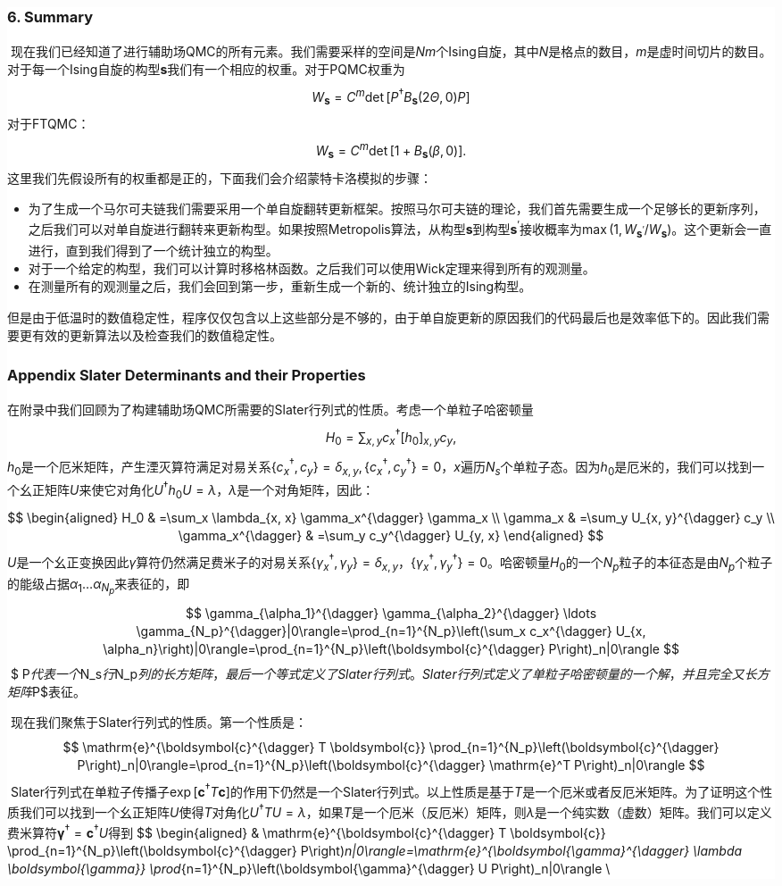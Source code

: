 

### 6.	Summary

​		现在我们已经知道了进行辅助场QMC的所有元素。我们需要采样的空间是$Nm$个Ising自旋，其中$N$是格点的数目，$m$是虚时间切片的数目。对于每一个Ising自旋的构型$\pmb{s}$我们有一个相应的权重。对于PQMC权重为
$$
W_{\pmb{s}} = C^m \det[P^{\dagger} B_{\pmb{s}}(2\Theta, 0) P]
$$
对于FTQMC：
$$
W_{\pmb{s}} = C^m \det[1 + B_{\pmb{s}}(\beta, 0)].
$$
这里我们先假设所有的权重都是正的，下面我们会介绍蒙特卡洛模拟的步骤：

* 为了生成一个马尔可夫链我们需要采用一个单自旋翻转更新框架。按照马尔可夫链的理论，我们首先需要生成一个足够长的更新序列，之后我们可以对单自旋进行翻转来更新构型。如果按照Metropolis算法，从构型$\pmb{s}$到构型$\pmb{s}^\prime$接收概率为$\max(1, W_{\pmb{s}^\prime} / W_{\pmb{s}})$。这个更新会一直进行，直到我们得到了一个统计独立的构型。
* 对于一个给定的构型，我们可以计算时移格林函数。之后我们可以使用Wick定理来得到所有的观测量。
* 在测量所有的观测量之后，我们会回到第一步，重新生成一个新的、统计独立的Ising构型。

​		但是由于低温时的数值稳定性，程序仅仅包含以上这些部分是不够的，由于单自旋更新的原因我们的代码最后也是效率低下的。因此我们需要更有效的更新算法以及检查我们的数值稳定性。



### Appendix	Slater Determinants and their Properties

​		在附录中我们回顾为了构建辅助场QMC所需要的Slater行列式的性质。考虑一个单粒子哈密顿量
$$
H_0=\sum_{x, y} c_x^{\dagger}\left[h_0\right]_{x, y} c_y,
$$
$h_0$是一个厄米矩阵，产生湮灭算符满足对易关系$\left\{c_x^{\dagger}, c_y\right\}=\delta_{x, y},\left\{c_x^{\dagger}, c_y^{\dagger}\right\}=0$，$x$遍历$N_s$个单粒子态。因为$h_0$是厄米的，我们可以找到一个幺正矩阵$U$来使它对角化$U^{\dagger} h_0 U=\lambda$，$\lambda$是一个对角矩阵，因此：
$$
\begin{aligned}
H_0 & =\sum_x \lambda_{x, x} \gamma_x^{\dagger} \gamma_x \\
\gamma_x & =\sum_y U_{x, y}^{\dagger} c_y \\
\gamma_x^{\dagger} & =\sum_y c_y^{\dagger} U_{y, x}
\end{aligned}
$$
$U$是一个幺正变换因此$\gamma$算符仍然满足费米子的对易关系$\left\{\gamma_x^{\dagger}, \gamma_y\right\}=\delta_{x, y}$，$\left\{\gamma_x^{\dagger}, \gamma_y^{\dagger}\right\}=0$。哈密顿量$H_0$的一个$N_p$粒子的本征态是由$N_p$个粒子的能级占据$\alpha_1 \ldots \alpha_{N_p}$来表征的，即
$$
\gamma_{\alpha_1}^{\dagger} \gamma_{\alpha_2}^{\dagger} \ldots \gamma_{N_p}^{\dagger}|0\rangle=\prod_{n=1}^{N_p}\left(\sum_x c_x^{\dagger} U_{x, \alpha_n}\right)|0\rangle=\prod_{n=1}^{N_p}\left(\boldsymbol{c}^{\dagger} P\right)_n|0\rangle
$$
​		$	P$代表一个$N_s$行$N_p$列的长方矩阵，最后一个等式定义了Slater行列式。Slater行列式定义了单粒子哈密顿量的一个解，并且完全又长方矩阵$P$表征。

​		现在我们聚焦于Slater行列式的性质。第一个性质是：
$$
\mathrm{e}^{\boldsymbol{c}^{\dagger} T \boldsymbol{c}} \prod_{n=1}^{N_p}\left(\boldsymbol{c}^{\dagger} P\right)_n|0\rangle=\prod_{n=1}^{N_p}\left(\boldsymbol{c}^{\dagger} \mathrm{e}^T P\right)_n|0\rangle
$$
​		Slater行列式在单粒子传播子$\exp \left[\boldsymbol{c}^{\dagger} T \boldsymbol{c}\right]$的作用下仍然是一个Slater行列式。以上性质是基于$T$是一个厄米或者反厄米矩阵。为了证明这个性质我们可以找到一个幺正矩阵$U$使得$T$对角化$U^{\dagger} T U=\lambda$，如果$T$是一个厄米（反厄米）矩阵，则$\lambda$是一个纯实数（虚数）矩阵。我们可以定义费米算符$\boldsymbol{\gamma}^{\dagger}=\boldsymbol{c}^{\dagger} U$得到
$$
\begin{aligned}
& \mathrm{e}^{\boldsymbol{c}^{\dagger} T \boldsymbol{c}} \prod_{n=1}^{N_p}\left(\boldsymbol{c}^{\dagger} P\right)_n|0\rangle=\mathrm{e}^{\boldsymbol{\gamma}^{\dagger} \lambda \boldsymbol{\gamma}} \prod_{n=1}^{N_p}\left(\boldsymbol{\gamma}^{\dagger} U P\right)_n|0\rangle \\